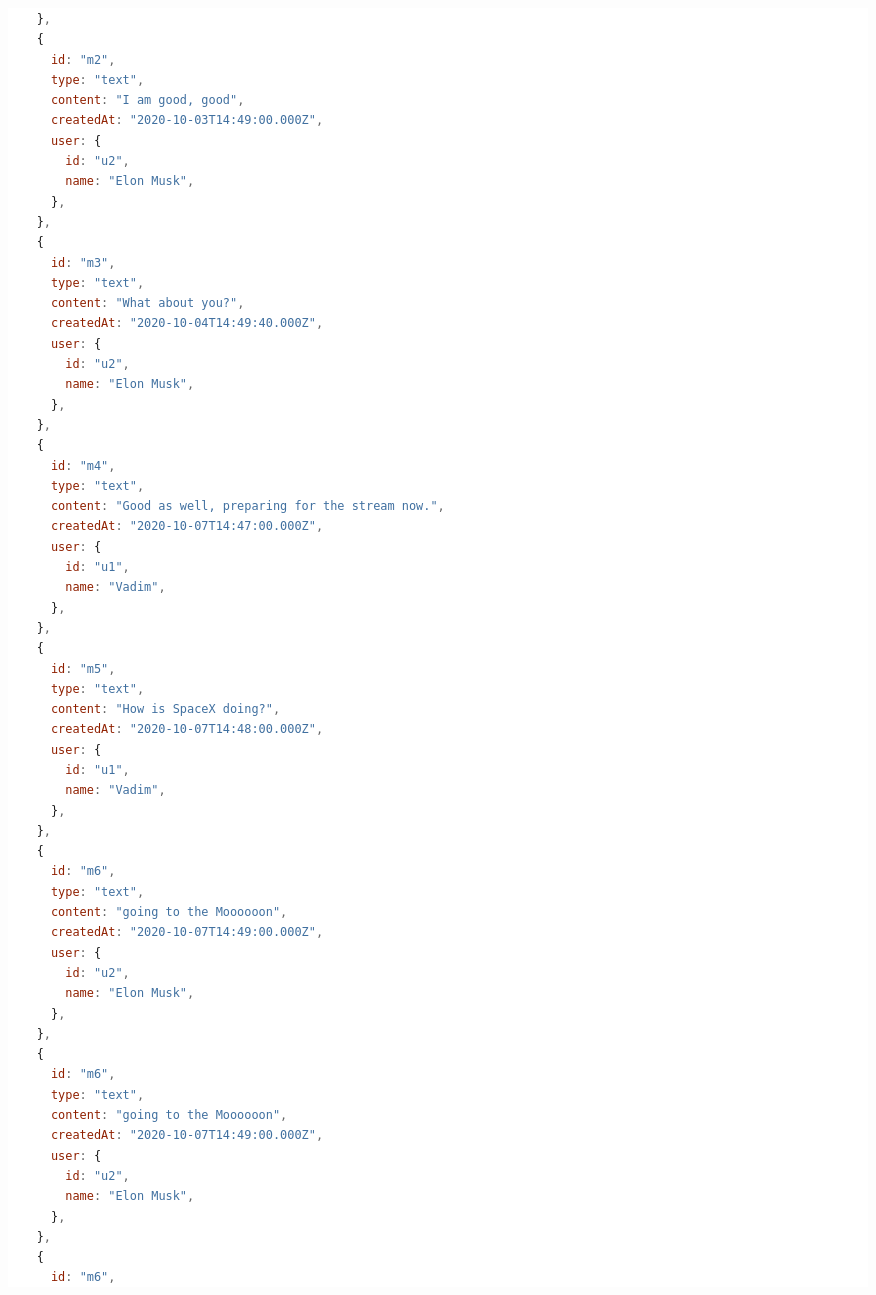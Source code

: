 ```javascript
    },
    {
      id: "m2",
      type: "text",
      content: "I am good, good",
      createdAt: "2020-10-03T14:49:00.000Z",
      user: {
        id: "u2",
        name: "Elon Musk",
      },
    },
    {
      id: "m3",
      type: "text",
      content: "What about you?",
      createdAt: "2020-10-04T14:49:40.000Z",
      user: {
        id: "u2",
        name: "Elon Musk",
      },
    },
    {
      id: "m4",
      type: "text",
      content: "Good as well, preparing for the stream now.",
      createdAt: "2020-10-07T14:47:00.000Z",
      user: {
        id: "u1",
        name: "Vadim",
      },
    },
    {
      id: "m5",
      type: "text",
      content: "How is SpaceX doing?",
      createdAt: "2020-10-07T14:48:00.000Z",
      user: {
        id: "u1",
        name: "Vadim",
      },
    },
    {
      id: "m6",
      type: "text",
      content: "going to the Moooooon",
      createdAt: "2020-10-07T14:49:00.000Z",
      user: {
        id: "u2",
        name: "Elon Musk",
      },
    },
    {
      id: "m6",
      type: "text",
      content: "going to the Moooooon",
      createdAt: "2020-10-07T14:49:00.000Z",
      user: {
        id: "u2",
        name: "Elon Musk",
      },
    },
    {
      id: "m6",
```